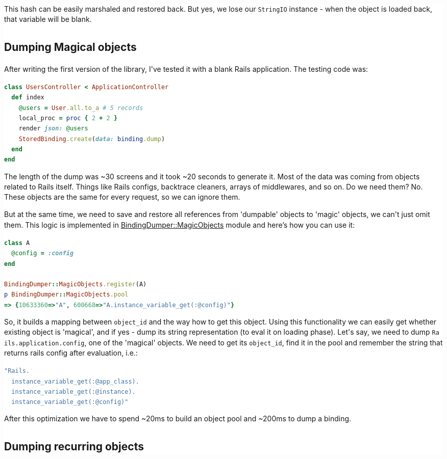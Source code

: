 This hash can be easily marshaled and restored back. But yes, we lose our `StringIO` instance - when the object is loaded back, that variable will be blank.

## Dumping Magical objects

After writing the first version of the library, I've tested it with a blank Rails application. The testing code was:
``` ruby
class UsersController < ApplicationController
  def index
    @users = User.all.to_a # 5 records
    local_proc = proc { 2 + 2 }
    render json: @users
    StoredBinding.create(data: binding.dump)
  end
end
```

The length of the dump was  ~30 screens and it took ~20 seconds to generate it. Most of the data was coming from objects related to Rails itself. Things like Rails configs, backtrace cleaners, arrays of middlewares, and so on. Do we need them? No. These objects are the same for every request, so we can ignore them.

But at the same time, we need to save and restore all references from 'dumpable' objects to 'magic' objects, we can't just omit them. This logic is implemented in [BindingDumper::MagicObjects](https://github.com/iliabylich/binding_dumper/blob/master/lib/binding_dumper/magic_objects.rb) module and here’s how you can use it:
``` ruby
class A
  @config = :config
end

BindingDumper::MagicObjects.register(A)
p BindingDumper::MagicObjects.pool
=> {10633360=>"A", 600668=>"A.instance_variable_get(:@config)"}
```

So, it builds a mapping between `object_id` and the way how to get this object. Using this functionality we can easily get whether existing object is 'magical', and if yes - dump its string representation (to eval it on loading phase). Let's say, we need to dump `Rails.application.config`, one of the 'magical' objects. We need to get its `object_id`, find it in the pool and remember the string that returns rails config after evaluation, i.e.:
``` ruby
"Rails.
  instance_variable_get(:@app_class).
  instance_variable_get(:@instance).
  instance_variable_get(:@config)"
```

After this optimization we have to spend ~20ms to build an object pool and ~200ms to dump a binding.

## Dumping recurring objects
